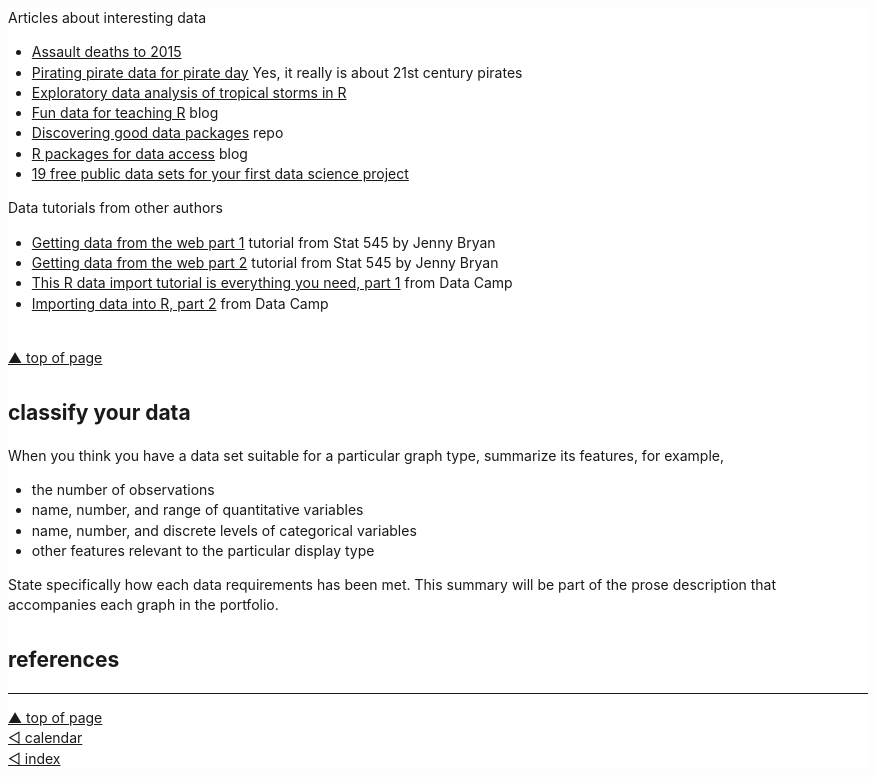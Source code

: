 Articles about interesting data

  - [Assault deaths
    to 2015](https://kieranhealy.org/blog/archives/2017/10/02/assault-deaths-to-2015/)
  - [Pirating pirate data for pirate
    day](http://blog.revolutionanalytics.com/2017/09/pirating-pirate-data-for-pirate-day.html)
    Yes, it really is about 21st century pirates
  - [Exploratory data analysis of tropical storms in
    R](https://www.stoltzmaniac.com/exploratory-data-analysis-of-tropical-storms-in-r/)
  - [Fun data for teaching
    R](https://bartomeuslab.com/2016/01/21/fun-data-for-teaching-r/)
    blog  
  - [Discovering good data
    packages](https://ropenscilabs.github.io/data-packages/) repo  
  - [R packages for data
    access](http://blog.revolutionanalytics.com/2016/08/r-packages-data-access.html)
    blog  
  - [19 free public data sets for your first data science
    project](https://www.springboard.com/blog/free-public-data-sets-data-science-project/)

Data tutorials from other authors

  - [Getting data from the web
    part 1](https://github.com/STAT545-UBC/STAT545-UBC.github.io/blob/master/webdata02_activity.md)
    tutorial from Stat 545 by Jenny Bryan  
  - [Getting data from the web
    part 2](https://github.com/STAT545-UBC/STAT545-UBC.github.io/blob/master/webdata03_activity.md)
    tutorial from Stat 545 by Jenny Bryan  
  - [This R data import tutorial is everything you need,
    part 1](https://www.datacamp.com/community/tutorials/r-data-import-tutorial/#gs.DdZtwPI)
    from Data Camp  
  - [Importing data into R,
    part 2](https://www.datacamp.com/community/tutorials/importing-data-r-part-two#gs.uCsWBZE)
    from Data Camp

<br> <a href="#top">▲ top of page</a>

## classify your data

When you think you have a data set suitable for a particular graph type,
summarize its features, for example,

  - the number of observations
  - name, number, and range of quantitative variables  
  - name, number, and discrete levels of categorical variables
  - other features relevant to the particular display type

State specifically how each data requirements has been met. This summary
will be part of the prose description that accompanies each graph in the
portfolio.

## references

<div id="refs">

</div>

***
<a href="#top">&#9650; top of page</a>    
[&#9665; calendar](../README.md#calendar)    
[&#9665; index](../README.md#index)

